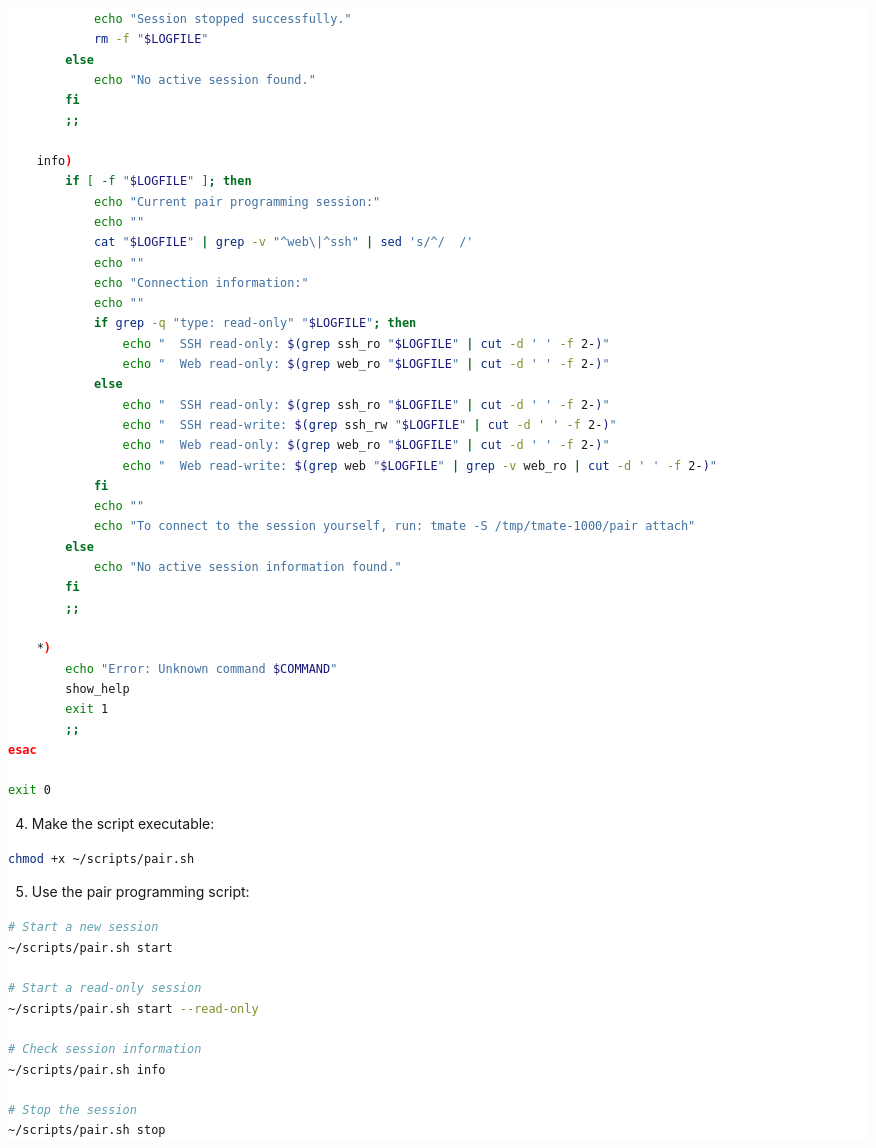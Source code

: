 ```bash
            echo "Session stopped successfully."
            rm -f "$LOGFILE"
        else
            echo "No active session found."
        fi
        ;;
        
    info)
        if [ -f "$LOGFILE" ]; then
            echo "Current pair programming session:"
            echo ""
            cat "$LOGFILE" | grep -v "^web\|^ssh" | sed 's/^/  /'
            echo ""
            echo "Connection information:"
            echo ""
            if grep -q "type: read-only" "$LOGFILE"; then
                echo "  SSH read-only: $(grep ssh_ro "$LOGFILE" | cut -d ' ' -f 2-)"
                echo "  Web read-only: $(grep web_ro "$LOGFILE" | cut -d ' ' -f 2-)"
            else
                echo "  SSH read-only: $(grep ssh_ro "$LOGFILE" | cut -d ' ' -f 2-)"
                echo "  SSH read-write: $(grep ssh_rw "$LOGFILE" | cut -d ' ' -f 2-)"
                echo "  Web read-only: $(grep web_ro "$LOGFILE" | cut -d ' ' -f 2-)"
                echo "  Web read-write: $(grep web "$LOGFILE" | grep -v web_ro | cut -d ' ' -f 2-)"
            fi
            echo ""
            echo "To connect to the session yourself, run: tmate -S /tmp/tmate-1000/pair attach"
        else
            echo "No active session information found."
        fi
        ;;
        
    *)
        echo "Error: Unknown command $COMMAND"
        show_help
        exit 1
        ;;
esac

exit 0
```

4. Make the script executable:

```bash
chmod +x ~/scripts/pair.sh
```

5. Use the pair programming script:

```bash
# Start a new session
~/scripts/pair.sh start

# Start a read-only session
~/scripts/pair.sh start --read-only

# Check session information
~/scripts/pair.sh info

# Stop the session
~/scripts/pair.sh stop
```
